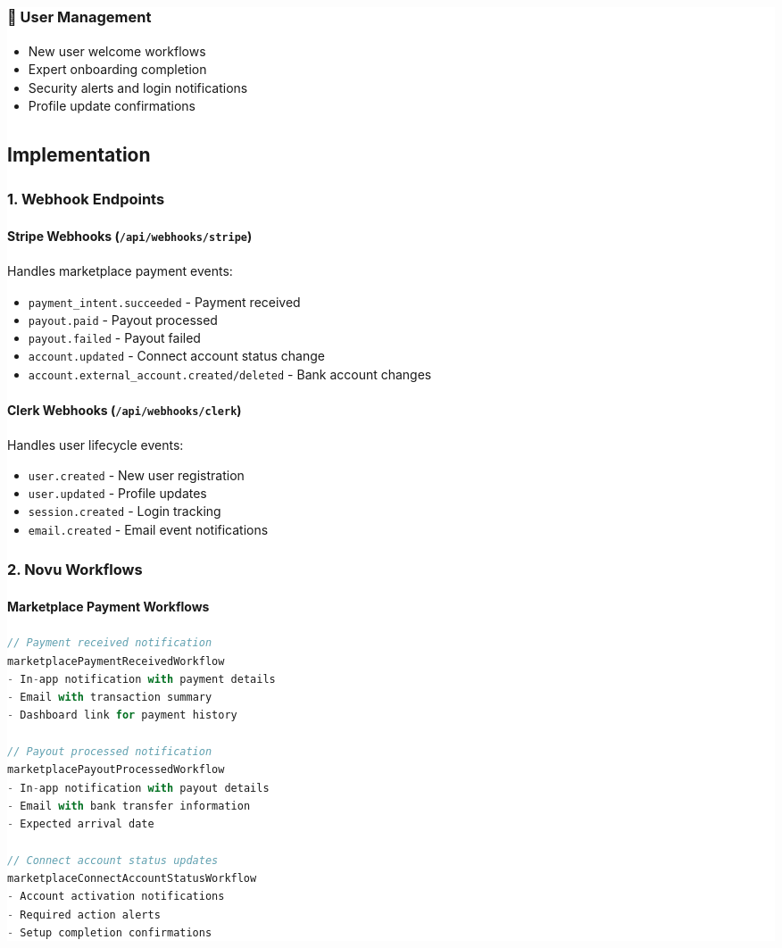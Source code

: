 ### 👥 User Management

- New user welcome workflows
- Expert onboarding completion
- Security alerts and login notifications
- Profile update confirmations

## Implementation

### 1. Webhook Endpoints

#### Stripe Webhooks (`/api/webhooks/stripe`)

Handles marketplace payment events:

- `payment_intent.succeeded` - Payment received
- `payout.paid` - Payout processed
- `payout.failed` - Payout failed
- `account.updated` - Connect account status change
- `account.external_account.created/deleted` - Bank account changes

#### Clerk Webhooks (`/api/webhooks/clerk`)

Handles user lifecycle events:

- `user.created` - New user registration
- `user.updated` - Profile updates
- `session.created` - Login tracking
- `email.created` - Email event notifications

### 2. Novu Workflows

#### Marketplace Payment Workflows

```typescript
// Payment received notification
marketplacePaymentReceivedWorkflow
- In-app notification with payment details
- Email with transaction summary
- Dashboard link for payment history

// Payout processed notification
marketplacePayoutProcessedWorkflow
- In-app notification with payout details
- Email with bank transfer information
- Expected arrival date

// Connect account status updates
marketplaceConnectAccountStatusWorkflow
- Account activation notifications
- Required action alerts
- Setup completion confirmations
```
